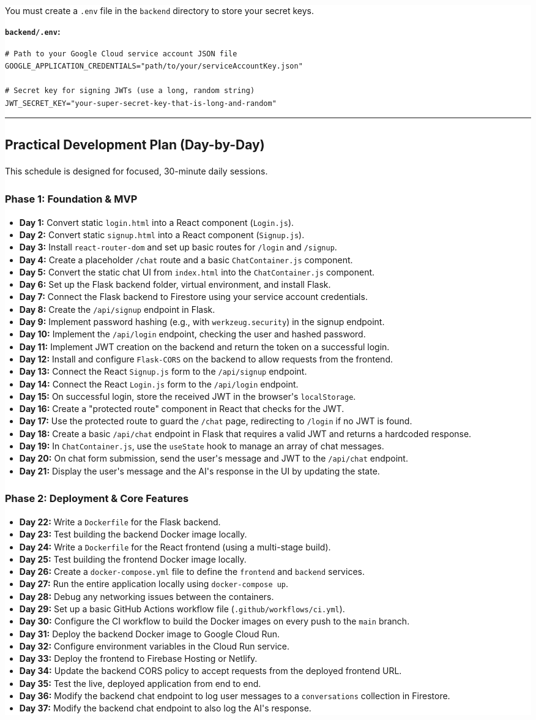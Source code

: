 You must create a `.env` file in the `backend` directory to store your secret keys.

**`backend/.env`:**
```
# Path to your Google Cloud service account JSON file
GOOGLE_APPLICATION_CREDENTIALS="path/to/your/serviceAccountKey.json"

# Secret key for signing JWTs (use a long, random string)
JWT_SECRET_KEY="your-super-secret-key-that-is-long-and-random"
```

---

## Practical Development Plan (Day-by-Day)

This schedule is designed for focused, 30-minute daily sessions.

### **Phase 1: Foundation & MVP**

* **Day 1:** Convert static `login.html` into a React component (`Login.js`).
* **Day 2:** Convert static `signup.html` into a React component (`Signup.js`).
* **Day 3:** Install `react-router-dom` and set up basic routes for `/login` and `/signup`.
* **Day 4:** Create a placeholder `/chat` route and a basic `ChatContainer.js` component.
* **Day 5:** Convert the static chat UI from `index.html` into the `ChatContainer.js` component.
* **Day 6:** Set up the Flask backend folder, virtual environment, and install Flask.
* **Day 7:** Connect the Flask backend to Firestore using your service account credentials.
* **Day 8:** Create the `/api/signup` endpoint in Flask.
* **Day 9:** Implement password hashing (e.g., with `werkzeug.security`) in the signup endpoint.
* **Day 10:** Implement the `/api/login` endpoint, checking the user and hashed password.
* **Day 11:** Implement JWT creation on the backend and return the token on a successful login.
* **Day 12:** Install and configure `Flask-CORS` on the backend to allow requests from the frontend.
* **Day 13:** Connect the React `Signup.js` form to the `/api/signup` endpoint.
* **Day 14:** Connect the React `Login.js` form to the `/api/login` endpoint.
* **Day 15:** On successful login, store the received JWT in the browser's `localStorage`.
* **Day 16:** Create a "protected route" component in React that checks for the JWT.
* **Day 17:** Use the protected route to guard the `/chat` page, redirecting to `/login` if no JWT is found.
* **Day 18:** Create a basic `/api/chat` endpoint in Flask that requires a valid JWT and returns a hardcoded response.
* **Day 19:** In `ChatContainer.js`, use the `useState` hook to manage an array of chat messages.
* **Day 20:** On chat form submission, send the user's message and JWT to the `/api/chat` endpoint.
* **Day 21:** Display the user's message and the AI's response in the UI by updating the state.

### **Phase 2: Deployment & Core Features**

* **Day 22:** Write a `Dockerfile` for the Flask backend.
* **Day 23:** Test building the backend Docker image locally.
* **Day 24:** Write a `Dockerfile` for the React frontend (using a multi-stage build).
* **Day 25:** Test building the frontend Docker image locally.
* **Day 26:** Create a `docker-compose.yml` file to define the `frontend` and `backend` services.
* **Day 27:** Run the entire application locally using `docker-compose up`.
* **Day 28:** Debug any networking issues between the containers.
* **Day 29:** Set up a basic GitHub Actions workflow file (`.github/workflows/ci.yml`).
* **Day 30:** Configure the CI workflow to build the Docker images on every push to the `main` branch.
* **Day 31:** Deploy the backend Docker image to Google Cloud Run.
* **Day 32:** Configure environment variables in the Cloud Run service.
* **Day 33:** Deploy the frontend to Firebase Hosting or Netlify.
* **Day 34:** Update the backend CORS policy to accept requests from the deployed frontend URL.
* **Day 35:** Test the live, deployed application from end to end.
* **Day 36:** Modify the backend chat endpoint to log user messages to a `conversations` collection in Firestore.
* **Day 37:** Modify the backend chat endpoint to also log the AI's response.